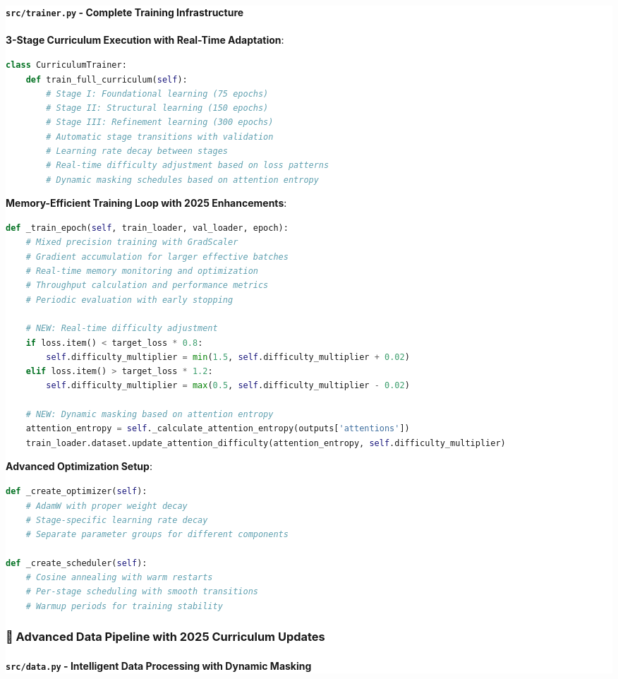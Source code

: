 #### **`src/trainer.py`** - **Complete Training Infrastructure**

**3-Stage Curriculum Execution with Real-Time Adaptation**:
```python
class CurriculumTrainer:
    def train_full_curriculum(self):
        # Stage I: Foundational learning (75 epochs)
        # Stage II: Structural learning (150 epochs)  
        # Stage III: Refinement learning (300 epochs)
        # Automatic stage transitions with validation
        # Learning rate decay between stages
        # Real-time difficulty adjustment based on loss patterns
        # Dynamic masking schedules based on attention entropy
```

**Memory-Efficient Training Loop with 2025 Enhancements**:
```python
def _train_epoch(self, train_loader, val_loader, epoch):
    # Mixed precision training with GradScaler
    # Gradient accumulation for larger effective batches
    # Real-time memory monitoring and optimization
    # Throughput calculation and performance metrics
    # Periodic evaluation with early stopping
    
    # NEW: Real-time difficulty adjustment
    if loss.item() < target_loss * 0.8:
        self.difficulty_multiplier = min(1.5, self.difficulty_multiplier + 0.02)
    elif loss.item() > target_loss * 1.2:
        self.difficulty_multiplier = max(0.5, self.difficulty_multiplier - 0.02)
    
    # NEW: Dynamic masking based on attention entropy
    attention_entropy = self._calculate_attention_entropy(outputs['attentions'])
    train_loader.dataset.update_attention_difficulty(attention_entropy, self.difficulty_multiplier)
```

**Advanced Optimization Setup**:
```python
def _create_optimizer(self):
    # AdamW with proper weight decay
    # Stage-specific learning rate decay
    # Separate parameter groups for different components
    
def _create_scheduler(self):
    # Cosine annealing with warm restarts
    # Per-stage scheduling with smooth transitions
    # Warmup periods for training stability
```

### **🔧 Advanced Data Pipeline with 2025 Curriculum Updates**

#### **`src/data.py`** - **Intelligent Data Processing with Dynamic Masking**
